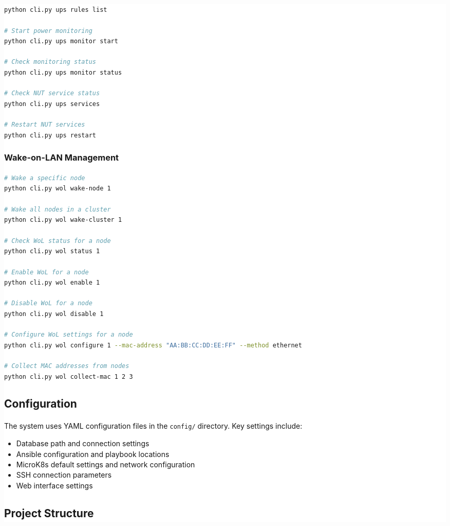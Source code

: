 ```bash
python cli.py ups rules list

# Start power monitoring
python cli.py ups monitor start

# Check monitoring status
python cli.py ups monitor status

# Check NUT service status
python cli.py ups services

# Restart NUT services
python cli.py ups restart
```

### Wake-on-LAN Management

```bash
# Wake a specific node
python cli.py wol wake-node 1

# Wake all nodes in a cluster
python cli.py wol wake-cluster 1

# Check WoL status for a node
python cli.py wol status 1

# Enable WoL for a node
python cli.py wol enable 1

# Disable WoL for a node
python cli.py wol disable 1

# Configure WoL settings for a node
python cli.py wol configure 1 --mac-address "AA:BB:CC:DD:EE:FF" --method ethernet

# Collect MAC addresses from nodes
python cli.py wol collect-mac 1 2 3
```

## Configuration

The system uses YAML configuration files in the `config/` directory. Key settings include:

- Database path and connection settings
- Ansible configuration and playbook locations
- MicroK8s default settings and network configuration
- SSH connection parameters
- Web interface settings

## Project Structure
